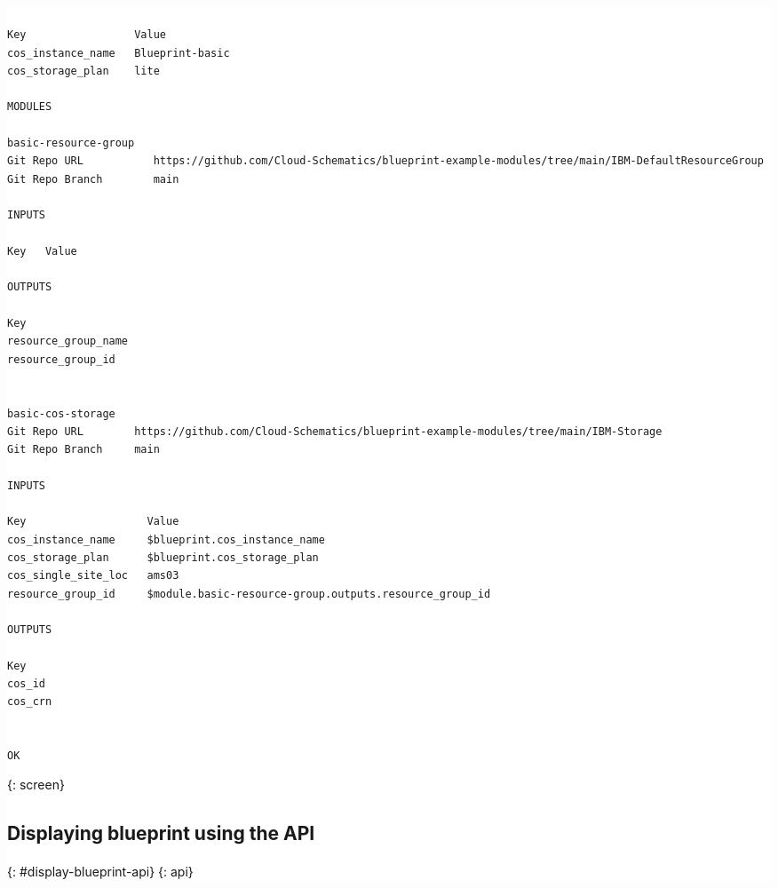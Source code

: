 ```text

Key                 Value   
cos_instance_name   Blueprint-basic   
cos_storage_plan    lite   
                       
MODULES

basic-resource-group      
Git Repo URL           https://github.com/Cloud-Schematics/blueprint-example-modules/tree/main/IBM-DefaultResourceGroup   
Git Repo Branch        main   
                       
INPUTS

Key   Value   
      
OUTPUTS

Key   
resource_group_name   
resource_group_id   
   
   
basic-cos-storage      
Git Repo URL        https://github.com/Cloud-Schematics/blueprint-example-modules/tree/main/IBM-Storage   
Git Repo Branch     main   
                    
INPUTS

Key                   Value   
cos_instance_name     $blueprint.cos_instance_name   
cos_storage_plan      $blueprint.cos_storage_plan   
cos_single_site_loc   ams03   
resource_group_id     $module.basic-resource-group.outputs.resource_group_id   
                      
OUTPUTS

Key   
cos_id   
cos_crn   
   
   
OK
```
{: screen}

## Displaying blueprint using the API 
{: #display-blueprint-api}
{: api}

